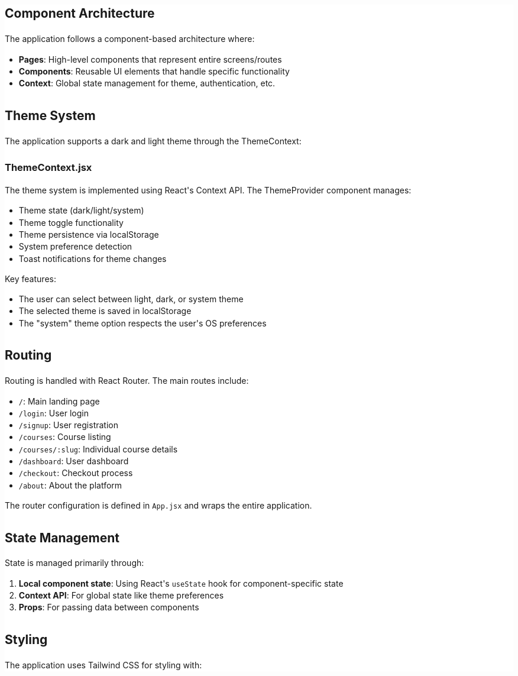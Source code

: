 ## Component Architecture

The application follows a component-based architecture where:

- **Pages**: High-level components that represent entire screens/routes
- **Components**: Reusable UI elements that handle specific functionality
- **Context**: Global state management for theme, authentication, etc.

## Theme System

The application supports a dark and light theme through the ThemeContext:

### ThemeContext.jsx

The theme system is implemented using React's Context API. The ThemeProvider component manages:

- Theme state (dark/light/system)
- Theme toggle functionality
- Theme persistence via localStorage
- System preference detection
- Toast notifications for theme changes

Key features:
- The user can select between light, dark, or system theme
- The selected theme is saved in localStorage
- The "system" theme option respects the user's OS preferences

## Routing

Routing is handled with React Router. The main routes include:

- `/`: Main landing page
- `/login`: User login
- `/signup`: User registration
- `/courses`: Course listing
- `/courses/:slug`: Individual course details
- `/dashboard`: User dashboard
- `/checkout`: Checkout process
- `/about`: About the platform

The router configuration is defined in `App.jsx` and wraps the entire application.

## State Management

State is managed primarily through:

1. **Local component state**: Using React's `useState` hook for component-specific state
2. **Context API**: For global state like theme preferences
3. **Props**: For passing data between components

## Styling

The application uses Tailwind CSS for styling with:
